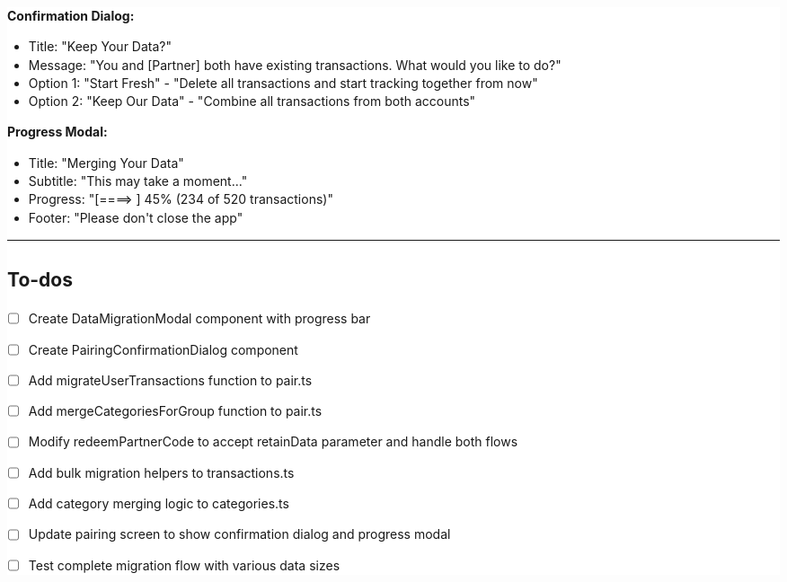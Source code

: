 **Confirmation Dialog:**
- Title: "Keep Your Data?"
- Message: "You and [Partner] both have existing transactions. What would you like to do?"
- Option 1: "Start Fresh" - "Delete all transactions and start tracking together from now"
- Option 2: "Keep Our Data" - "Combine all transactions from both accounts"

**Progress Modal:**
- Title: "Merging Your Data"
- Subtitle: "This may take a moment..."
- Progress: "[====>     ] 45% (234 of 520 transactions)"
- Footer: "Please don't close the app"

---

## To-dos

- [ ] Create DataMigrationModal component with progress bar
- [ ] Create PairingConfirmationDialog component
- [ ] Add migrateUserTransactions function to pair.ts
- [ ] Add mergeCategoriesForGroup function to pair.ts
- [ ] Modify redeemPartnerCode to accept retainData parameter and handle both flows
- [ ] Add bulk migration helpers to transactions.ts
- [ ] Add category merging logic to categories.ts
- [ ] Update pairing screen to show confirmation dialog and progress modal
- [ ] Test complete migration flow with various data sizes

